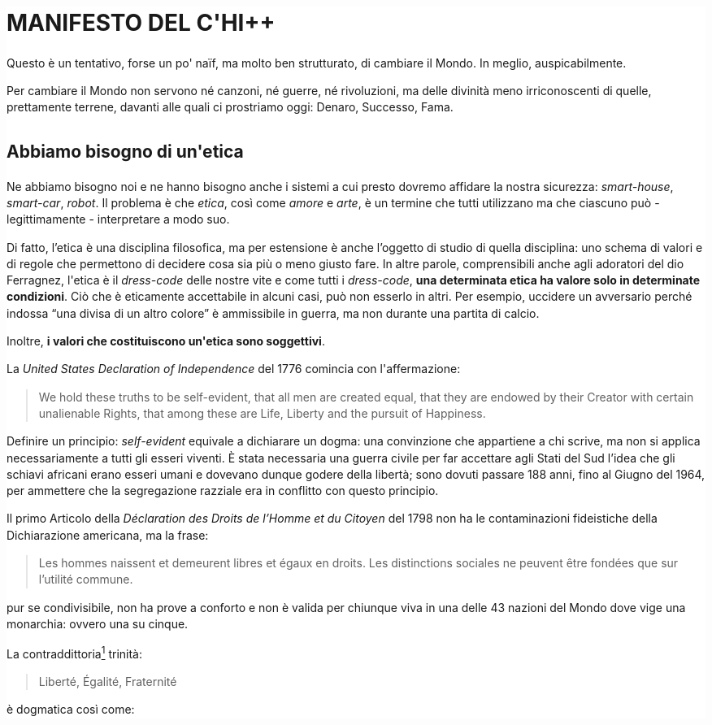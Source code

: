 # MANIFESTO DEL C'HI++

Questo è un tentativo, forse un po' naïf, ma molto ben strutturato, di cambiare il Mondo.
In meglio, auspicabilmente.

Per cambiare il Mondo non servono né canzoni, né guerre, né rivoluzioni, ma delle divinità meno irriconoscenti di quelle, prettamente terrene, davanti alle quali ci prostriamo oggi: Denaro, Successo, Fama.

## Abbiamo bisogno di un'etica
Ne abbiamo bisogno noi e ne hanno bisogno anche i sistemi a cui presto dovremo affidare la nostra sicurezza: *smart-house*, *smart-car*, *robot*.
Il problema è che *etica*, così come *amore* e *arte*, è un termine che tutti utilizzano ma che ciascuno può - legittimamente - interpretare a modo suo.

Di fatto, l’etica è una disciplina filosofica, ma per estensione è anche l’oggetto di studio di quella disciplina: uno schema di valori e di regole che permettono di decidere cosa sia più o meno giusto fare.
In altre parole, comprensibili anche agli adoratori del dio Ferragnez, l'etica è il *dress-code* delle nostre vite e come tutti i *dress-code*, **una determinata etica ha valore solo in determinate condizioni**.
Ciò che è eticamente accettabile in alcuni casi, può non esserlo in altri.
Per esempio, uccidere un avversario perché indossa “una divisa di un altro colore” è ammissibile in guerra, ma non durante una partita di calcio.

Inoltre, **i valori che costituiscono un'etica sono soggettivi**.

La *United States Declaration of Independence* del 1776 comincia con l'affermazione:

> We hold these truths to be self-evident, that all men are created equal, that they are endowed by their Creator with certain unalienable Rights, that among these are Life, Liberty and the pursuit of Happiness.

Definire un principio: *self-evident* equivale a dichiarare un dogma: una convinzione che appartiene a chi scrive, ma non si applica necessariamente a tutti gli esseri viventi.
È stata necessaria una guerra civile per far accettare agli Stati del Sud l’idea che gli schiavi africani erano esseri umani e dovevano dunque godere della libertà; sono dovuti passare 188 anni, fino al Giugno del 1964, per ammettere che la segregazione razziale era in conflitto con questo principio.

Il primo Articolo della *Déclaration des Droits de l’Homme et du Citoyen* del 1798 non ha le contaminazioni fideistiche della Dichiarazione americana, ma la frase:

> Les hommes naissent et demeurent libres et égaux en droits. Les distinctions sociales ne peuvent être fondées que sur l’utilité commune.

pur se condivisibile, non ha prove a conforto e non è valida per chiunque viva in una delle 43 nazioni del Mondo dove vige una monarchia: ovvero una su cinque.

La contraddittoria<a href="#harari" class="nota" name="fn-1"><sup>1</sup></a> trinità:

> Liberté, Égalité, Fraternité

è dogmatica così come:
